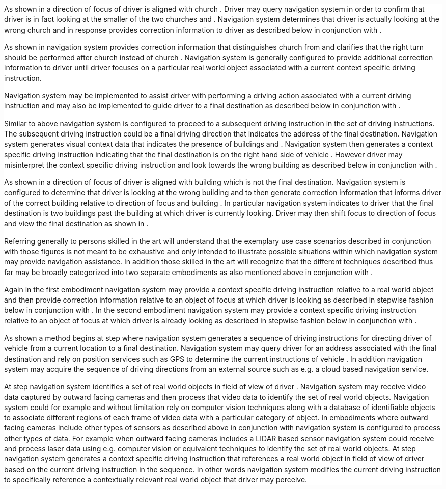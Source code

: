 As shown in a direction of focus of driver is aligned with church . Driver may query navigation system in order to confirm that driver is in fact looking at the smaller of the two churches and . Navigation system determines that driver is actually looking at the wrong church and in response provides correction information to driver as described below in conjunction with .

As shown in navigation system provides correction information that distinguishes church from and clarifies that the right turn should be performed after church instead of church . Navigation system is generally configured to provide additional correction information to driver until driver focuses on a particular real world object associated with a current context specific driving instruction.

Navigation system may be implemented to assist driver with performing a driving action associated with a current driving instruction and may also be implemented to guide driver to a final destination as described below in conjunction with .

Similar to above navigation system is configured to proceed to a subsequent driving instruction in the set of driving instructions. The subsequent driving instruction could be a final driving direction that indicates the address of the final destination. Navigation system generates visual context data that indicates the presence of buildings and . Navigation system then generates a context specific driving instruction indicating that the final destination is on the right hand side of vehicle . However driver may misinterpret the context specific driving instruction and look towards the wrong building as described below in conjunction with .

As shown in a direction of focus of driver is aligned with building which is not the final destination. Navigation system is configured to determine that driver is looking at the wrong building and to then generate correction information that informs driver of the correct building relative to direction of focus and building . In particular navigation system indicates to driver that the final destination is two buildings past the building at which driver is currently looking. Driver may then shift focus to direction of focus and view the final destination as shown in .

Referring generally to persons skilled in the art will understand that the exemplary use case scenarios described in conjunction with those figures is not meant to be exhaustive and only intended to illustrate possible situations within which navigation system may provide navigation assistance. In addition those skilled in the art will recognize that the different techniques described thus far may be broadly categorized into two separate embodiments as also mentioned above in conjunction with .

Again in the first embodiment navigation system may provide a context specific driving instruction relative to a real world object and then provide correction information relative to an object of focus at which driver is looking as described in stepwise fashion below in conjunction with . In the second embodiment navigation system may provide a context specific driving instruction relative to an object of focus at which driver is already looking as described in stepwise fashion below in conjunction with .

As shown a method begins at step where navigation system generates a sequence of driving instructions for directing driver of vehicle from a current location to a final destination. Navigation system may query driver for an address associated with the final destination and rely on position services such as GPS to determine the current instructions of vehicle . In addition navigation system may acquire the sequence of driving directions from an external source such as e.g. a cloud based navigation service.

At step navigation system identifies a set of real world objects in field of view of driver . Navigation system may receive video data captured by outward facing cameras and then process that video data to identify the set of real world objects. Navigation system could for example and without limitation rely on computer vision techniques along with a database of identifiable objects to associate different regions of each frame of video data with a particular category of object. In embodiments where outward facing cameras include other types of sensors as described above in conjunction with navigation system is configured to process other types of data. For example when outward facing cameras includes a LIDAR based sensor navigation system could receive and process laser data using e.g. computer vision or equivalent techniques to identify the set of real world objects. At step navigation system generates a context specific driving instruction that references a real world object in field of view of driver based on the current driving instruction in the sequence. In other words navigation system modifies the current driving instruction to specifically reference a contextually relevant real world object that driver may perceive.
